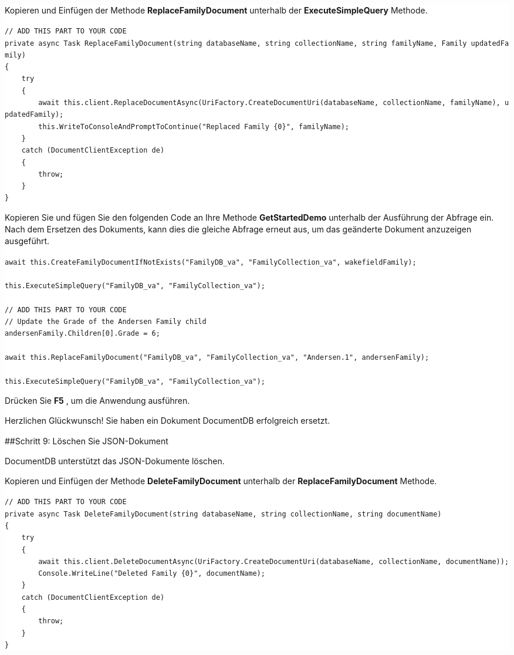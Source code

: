 Kopieren und Einfügen der Methode **ReplaceFamilyDocument** unterhalb der **ExecuteSimpleQuery** Methode.

    // ADD THIS PART TO YOUR CODE
    private async Task ReplaceFamilyDocument(string databaseName, string collectionName, string familyName, Family updatedFamily)
    {
        try
        {
            await this.client.ReplaceDocumentAsync(UriFactory.CreateDocumentUri(databaseName, collectionName, familyName), updatedFamily);
            this.WriteToConsoleAndPromptToContinue("Replaced Family {0}", familyName);
        }
        catch (DocumentClientException de)
        {
            throw;
        }
    }

Kopieren Sie und fügen Sie den folgenden Code an Ihre Methode **GetStartedDemo** unterhalb der Ausführung der Abfrage ein. Nach dem Ersetzen des Dokuments, kann dies die gleiche Abfrage erneut aus, um das geänderte Dokument anzuzeigen ausgeführt.

    await this.CreateFamilyDocumentIfNotExists("FamilyDB_va", "FamilyCollection_va", wakefieldFamily);

    this.ExecuteSimpleQuery("FamilyDB_va", "FamilyCollection_va");

    // ADD THIS PART TO YOUR CODE
    // Update the Grade of the Andersen Family child
    andersenFamily.Children[0].Grade = 6;

    await this.ReplaceFamilyDocument("FamilyDB_va", "FamilyCollection_va", "Andersen.1", andersenFamily);

    this.ExecuteSimpleQuery("FamilyDB_va", "FamilyCollection_va");

Drücken Sie **F5** , um die Anwendung ausführen.

Herzlichen Glückwunsch! Sie haben ein Dokument DocumentDB erfolgreich ersetzt.

##<a id="DeleteDocument"></a>Schritt 9: Löschen Sie JSON-Dokument

DocumentDB unterstützt das JSON-Dokumente löschen.  

Kopieren und Einfügen der Methode **DeleteFamilyDocument** unterhalb der **ReplaceFamilyDocument** Methode.

    // ADD THIS PART TO YOUR CODE
    private async Task DeleteFamilyDocument(string databaseName, string collectionName, string documentName)
    {
        try
        {
            await this.client.DeleteDocumentAsync(UriFactory.CreateDocumentUri(databaseName, collectionName, documentName));
            Console.WriteLine("Deleted Family {0}", documentName);
        }
        catch (DocumentClientException de)
        {
            throw;
        }
    }


[documentdb-create-account]: documentdb-create-account.md
[documentdb-manage]: documentdb-manage.md
[keys]: media/documentdb-get-started-quickstart/nosql-tutorial-keys.png